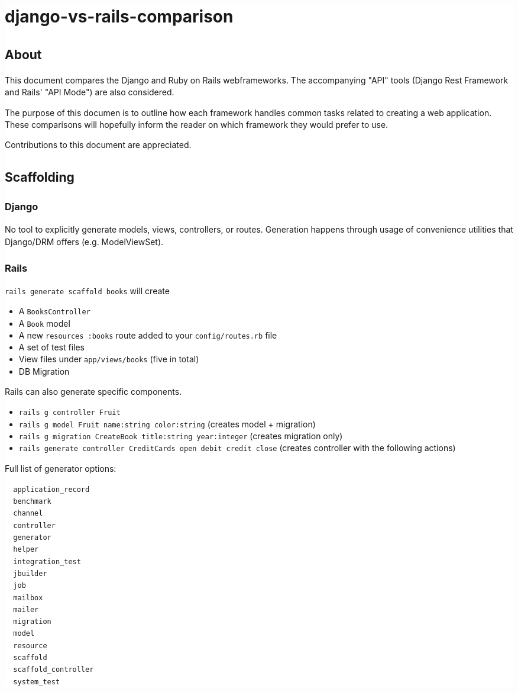 # django-vs-rails-comparison

## About

This document compares the Django and Ruby on Rails webframeworks. The accompanying "API" tools (Django Rest Framework and Rails' "API Mode") are also considered.

The purpose of this documen is to outline how each framework handles common tasks related to creating a web application. These comparisons will hopefully inform the reader on which framework they would prefer to use.

Contributions to this document are appreciated.

## Scaffolding

### Django

No tool to explicitly generate models, views, controllers, or routes. Generation happens through usage of convenience utilities that Django/DRM offers (e.g. ModelViewSet).

### Rails

`rails generate scaffold books` will create

- A `BooksController`
- A `Book` model
- A new `resources :books` route added to your `config/routes.rb` file
- A set of test files
- View files under `app/views/books` (five in total)
- DB Migration

Rails can also generate specific components.

- `rails g controller Fruit`
- `rails g model Fruit name:string color:string` (creates model + migration)
- `rails g migration CreateBook title:string year:integer` (creates migration only)
- `rails generate controller CreditCards open debit credit close` (creates controller with the following actions)

Full list of generator options:

```
  application_record
  benchmark
  channel
  controller
  generator
  helper
  integration_test
  jbuilder
  job
  mailbox
  mailer
  migration
  model
  resource
  scaffold
  scaffold_controller
  system_test
```
